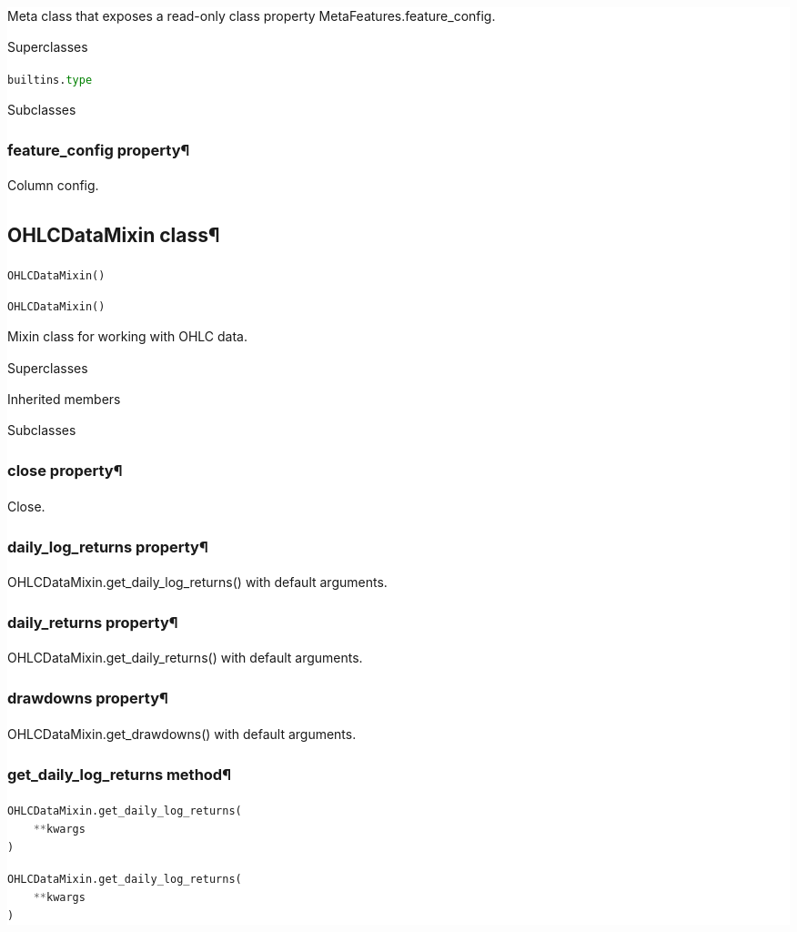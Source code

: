 Meta class that exposes a read-only class property MetaFeatures.feature_config.

Superclasses

```python
builtins.type
```

Subclasses

### feature_config property¶

Column config.

## OHLCDataMixin class¶

```python
OHLCDataMixin()
```

```python
OHLCDataMixin()
```

Mixin class for working with OHLC data.

Superclasses

Inherited members

Subclasses

### close property¶

Close.

### daily_log_returns property¶

OHLCDataMixin.get_daily_log_returns() with default arguments.

### daily_returns property¶

OHLCDataMixin.get_daily_returns() with default arguments.

### drawdowns property¶

OHLCDataMixin.get_drawdowns() with default arguments.

### get_daily_log_returns method¶

```python
OHLCDataMixin.get_daily_log_returns(
    **kwargs
)
```

```python
OHLCDataMixin.get_daily_log_returns(
    **kwargs
)
```
